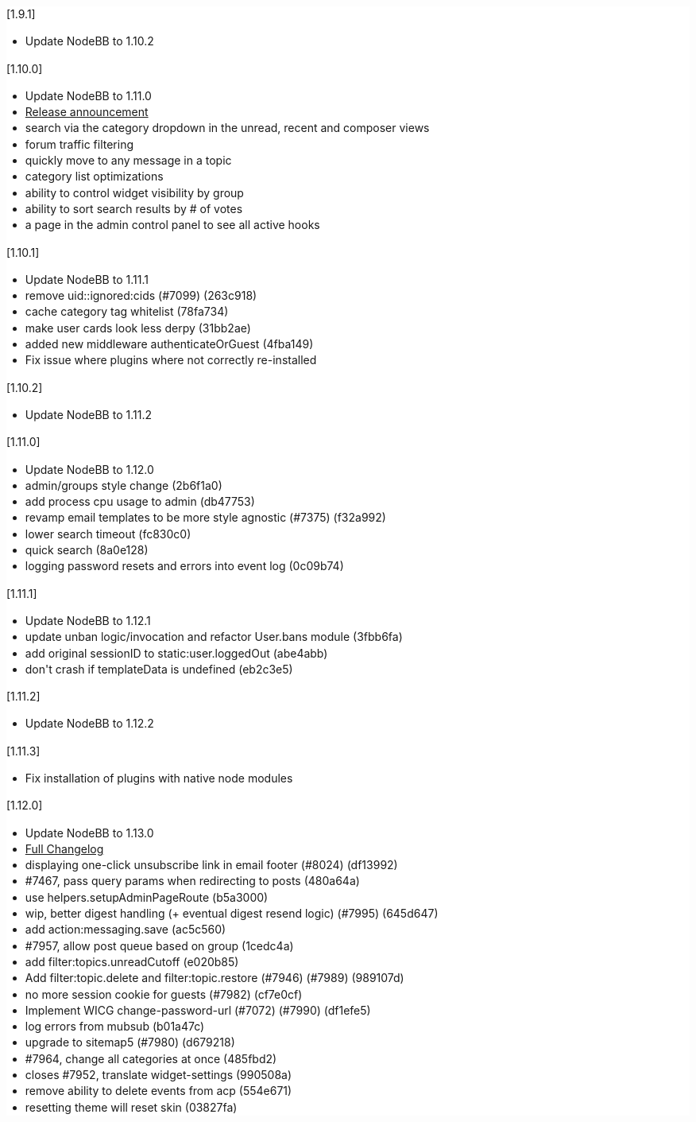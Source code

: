 [1.9.1]
* Update NodeBB to 1.10.2

[1.10.0]
* Update NodeBB to 1.11.0
* [Release announcement](https://blog.nodebb.org/nodebb-1-11-0-some-stuff-and-things/)
* search via the category dropdown in the unread, recent and composer views
* forum traffic filtering
* quickly move to any message in a topic
* category list optimizations
* ability to control widget visibility by group
* ability to sort search results by # of votes
* a page in the admin control panel to see all active hooks

[1.10.1]
* Update NodeBB to 1.11.1
* remove uid::ignored:cids (#7099) (263c918)
* cache category tag whitelist (78fa734)
* make user cards look less derpy (31bb2ae)
* added new middleware authenticateOrGuest (4fba149)
* Fix issue where plugins where not correctly re-installed

[1.10.2]
* Update NodeBB to 1.11.2

[1.11.0]
* Update NodeBB to 1.12.0
* admin/groups style change (2b6f1a0)
* add process cpu usage to admin (db47753)
* revamp email templates to be more style agnostic (#7375) (f32a992)
* lower search timeout (fc830c0)
* quick search (8a0e128)
* logging password resets and errors into event log (0c09b74)

[1.11.1]
* Update NodeBB to 1.12.1
* update unban logic/invocation and refactor User.bans module (3fbb6fa)
* add original sessionID to static:user.loggedOut (abe4abb)
* don't crash if templateData is undefined (eb2c3e5)

[1.11.2]
* Update NodeBB to 1.12.2

[1.11.3]
* Fix installation of plugins with native node modules

[1.12.0]
* Update NodeBB to 1.13.0
* [Full Changelog](https://github.com/NodeBB/NodeBB/releases/tag/v1.13.0)
* displaying one-click unsubscribe link in email footer (#8024) (df13992)
* #7467, pass query params when redirecting to posts (480a64a)
* use helpers.setupAdminPageRoute (b5a3000)
* wip, better digest handling (+ eventual digest resend logic) (#7995) (645d647)
* add action:messaging.save (ac5c560)
* #7957, allow post queue based on group (1cedc4a)
* add filter:topics.unreadCutoff (e020b85)
* Add filter:topic.delete and filter:topic.restore (#7946) (#7989) (989107d)
* no more session cookie for guests (#7982) (cf7e0cf)
* Implement WICG change-password-url (#7072) (#7990) (df1efe5)
* log errors from mubsub (b01a47c)
* upgrade to sitemap5 (#7980) (d679218)
* #7964, change all categories at once (485fbd2)
* closes #7952, translate widget-settings (990508a)
* remove ability to delete events from acp (554e671)
* resetting theme will reset skin (03827fa)
